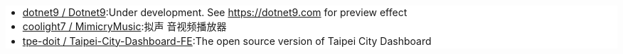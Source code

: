 * [dotnet9 / Dotnet9](https://github.com/dotnet9/Dotnet9):Under development. See https://dotnet9.com for preview effect
* [coolight7 / MimicryMusic](https://github.com/coolight7/MimicryMusic):拟声 音视频播放器
* [tpe-doit / Taipei-City-Dashboard-FE](https://github.com/tpe-doit/Taipei-City-Dashboard-FE):The open source version of Taipei City Dashboard
